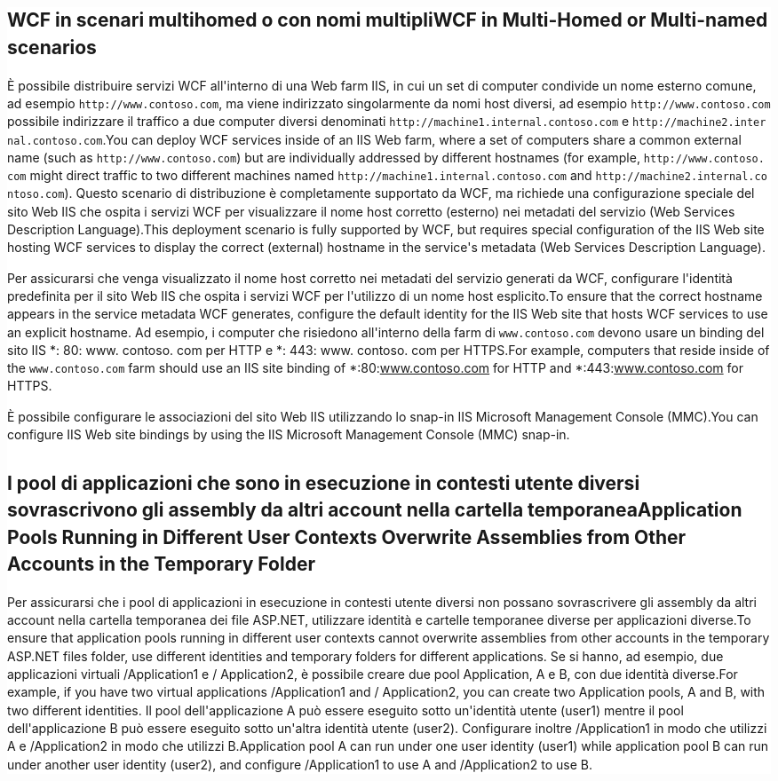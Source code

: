 ## <a name="wcf-in-multi-homed-or-multi-named-scenarios"></a><span data-ttu-id="97f8f-128">WCF in scenari multihomed o con nomi multipli</span><span class="sxs-lookup"><span data-stu-id="97f8f-128">WCF in Multi-Homed or Multi-named scenarios</span></span>  
 <span data-ttu-id="97f8f-129">È possibile distribuire servizi WCF all'interno di una Web farm IIS, in cui un set di computer condivide un nome esterno comune, ad esempio `http://www.contoso.com`, ma viene indirizzato singolarmente da nomi host diversi, ad esempio `http://www.contoso.com` possibile indirizzare il traffico a due computer diversi denominati `http://machine1.internal.contoso.com` e `http://machine2.internal.contoso.com`.</span><span class="sxs-lookup"><span data-stu-id="97f8f-129">You can deploy WCF services inside of an IIS Web farm, where a set of computers share a common external name (such as `http://www.contoso.com`) but are individually addressed by different hostnames (for example, `http://www.contoso.com` might direct traffic to two different machines named `http://machine1.internal.contoso.com` and `http://machine2.internal.contoso.com`).</span></span> <span data-ttu-id="97f8f-130">Questo scenario di distribuzione è completamente supportato da WCF, ma richiede una configurazione speciale del sito Web IIS che ospita i servizi WCF per visualizzare il nome host corretto (esterno) nei metadati del servizio (Web Services Description Language).</span><span class="sxs-lookup"><span data-stu-id="97f8f-130">This deployment scenario is fully supported by WCF, but requires special configuration of the IIS Web site hosting WCF services to display the correct (external) hostname in the service's metadata (Web Services Description Language).</span></span>  
  
 <span data-ttu-id="97f8f-131">Per assicurarsi che venga visualizzato il nome host corretto nei metadati del servizio generati da WCF, configurare l'identità predefinita per il sito Web IIS che ospita i servizi WCF per l'utilizzo di un nome host esplicito.</span><span class="sxs-lookup"><span data-stu-id="97f8f-131">To ensure that the correct hostname appears in the service metadata WCF generates, configure the default identity for the IIS Web site that hosts WCF services to use an explicit hostname.</span></span> <span data-ttu-id="97f8f-132">Ad esempio, i computer che risiedono all'interno della farm di `www.contoso.com` devono usare un binding del sito IIS \*: 80: www. contoso. com per HTTP e \*: 443: www. contoso. com per HTTPS.</span><span class="sxs-lookup"><span data-stu-id="97f8f-132">For example, computers that reside inside of the `www.contoso.com` farm should use an IIS site binding of \*:80:www.contoso.com for HTTP and \*:443:www.contoso.com for HTTPS.</span></span>  
  
 <span data-ttu-id="97f8f-133">È possibile configurare le associazioni del sito Web IIS utilizzando lo snap-in IIS Microsoft Management Console (MMC).</span><span class="sxs-lookup"><span data-stu-id="97f8f-133">You can configure IIS Web site bindings by using the IIS Microsoft Management Console (MMC) snap-in.</span></span>  
  
## <a name="application-pools-running-in-different-user-contexts-overwrite-assemblies-from-other-accounts-in-the-temporary-folder"></a><span data-ttu-id="97f8f-134">I pool di applicazioni che sono in esecuzione in contesti utente diversi sovrascrivono gli assembly da altri account nella cartella temporanea</span><span class="sxs-lookup"><span data-stu-id="97f8f-134">Application Pools Running in Different User Contexts Overwrite Assemblies from Other Accounts in the Temporary Folder</span></span>  
 <span data-ttu-id="97f8f-135">Per assicurarsi che i pool di applicazioni in esecuzione in contesti utente diversi non possano sovrascrivere gli assembly da altri account nella cartella temporanea dei file ASP.NET, utilizzare identità e cartelle temporanee diverse per applicazioni diverse.</span><span class="sxs-lookup"><span data-stu-id="97f8f-135">To ensure that application pools running in different user contexts cannot overwrite assemblies from other accounts in the temporary ASP.NET files folder, use different identities and temporary folders for different applications.</span></span> <span data-ttu-id="97f8f-136">Se si hanno, ad esempio, due applicazioni virtuali /Application1 e / Application2, è possibile creare due pool Application, A e B, con due identità diverse.</span><span class="sxs-lookup"><span data-stu-id="97f8f-136">For example, if you have two virtual applications /Application1 and / Application2, you can create two Application pools, A and B, with two different identities.</span></span> <span data-ttu-id="97f8f-137">Il pool dell'applicazione A può essere eseguito sotto un'identità utente (user1) mentre il pool dell'applicazione B può essere eseguito sotto un'altra identità utente (user2). Configurare inoltre /Application1 in modo che utilizzi A e /Application2 in modo che utilizzi B.</span><span class="sxs-lookup"><span data-stu-id="97f8f-137">Application pool A can run under one user identity (user1) while application pool B can run under another user identity (user2), and configure /Application1 to use A and /Application2 to use B.</span></span>  
  
